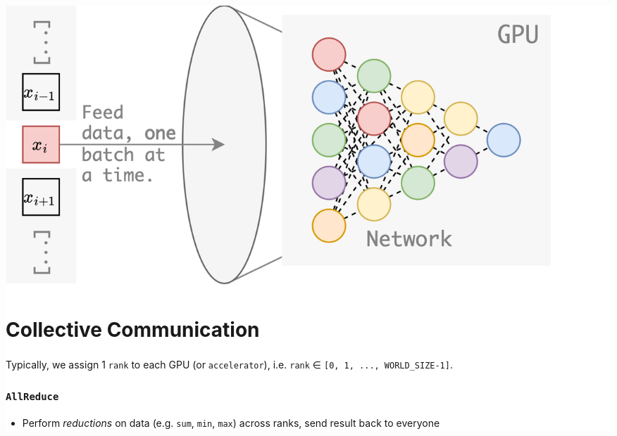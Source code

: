 <img src="./assets/single-gpu-step-1.drawio.svg" style="width:90.0%" />

# Collective Communication

Typically, we assign 1 `rank` to each GPU (or `accelerator`),
i.e. `rank` $\in$ `[0, 1, ..., WORLD_SIZE-1]`.

<div class="panel-tabset">

### `AllReduce`

- Perform *reductions* on data (e.g. `sum`, `min`, `max`) across ranks,
  send result back to everyone


[^1]: By comparison, Moore’s Law had a 2-year doubling period, and would
[^2]: `micro_batch_size` = batch_size **per** GPU